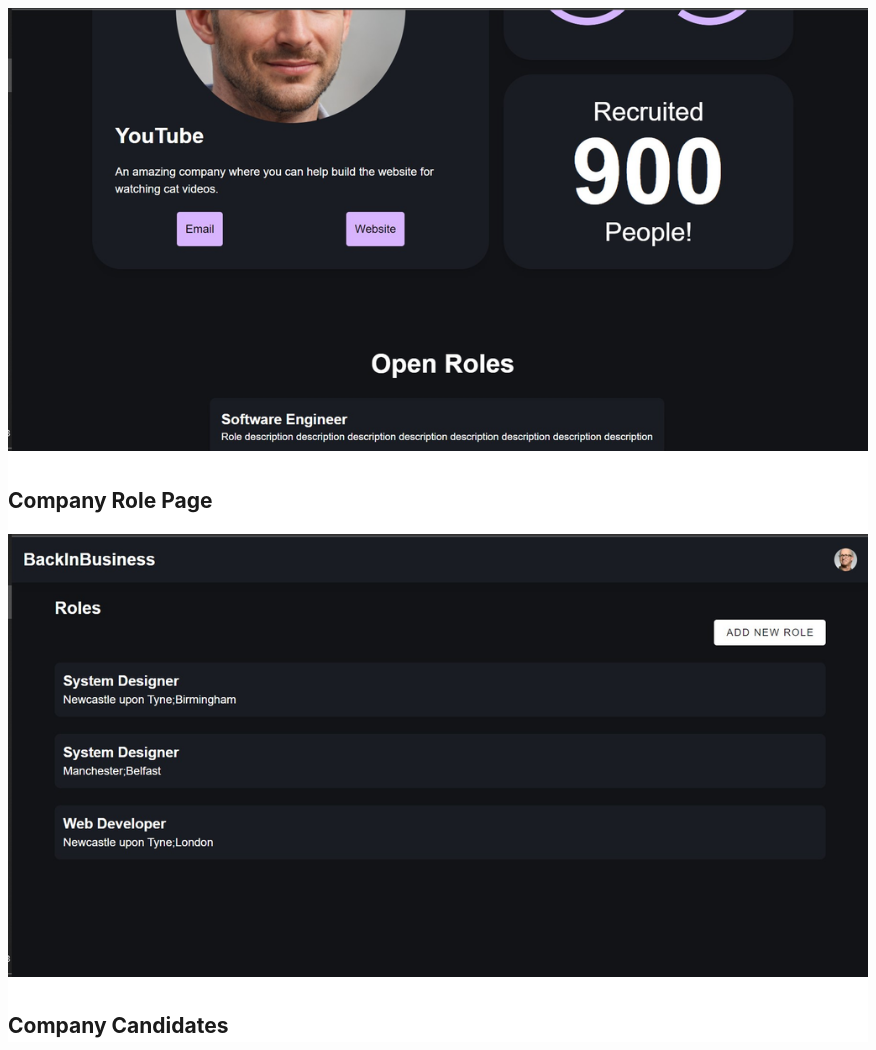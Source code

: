 <img src="screenshots/CompanyProfile2.jpg" width="100%" />

## Company Role Page
<img src="screenshots/CompanyRolePage.jpg" width="100%" />

## Company Candidates